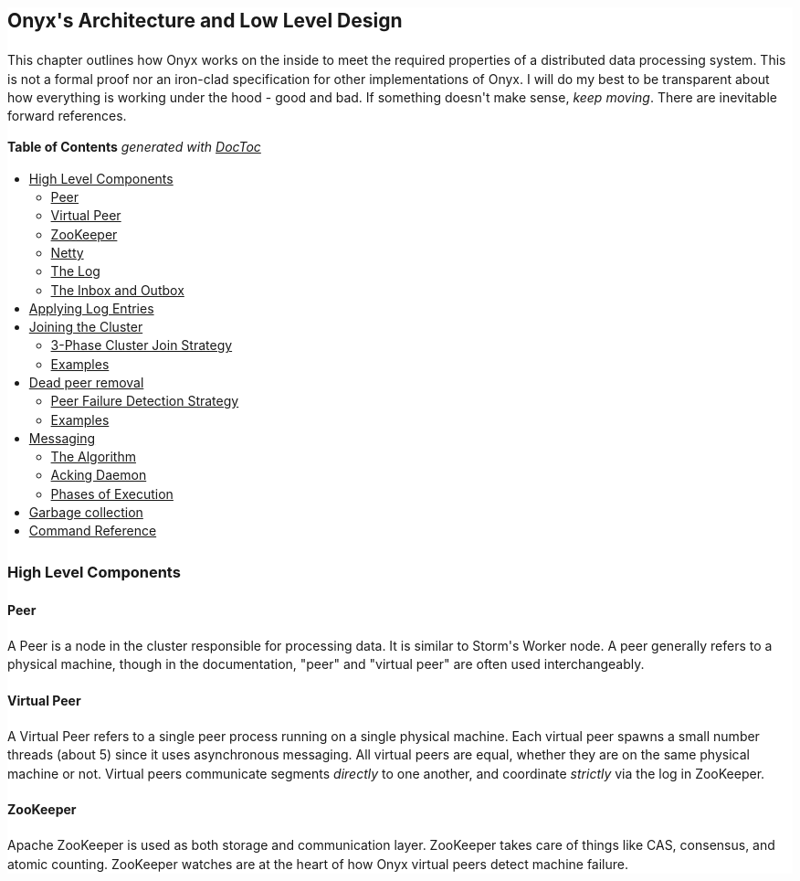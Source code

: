 ## Onyx's Architecture and Low Level Design

This chapter outlines how Onyx works on the inside to meet the required properties of a distributed data processing system. This is not a formal proof nor an iron-clad specification for other implementations of Onyx. I will do my best to be transparent about how everything is working under the hood - good and bad. If something doesn't make sense, *keep moving*. There are inevitable forward references.



**Table of Contents**  *generated with [DocToc](http://doctoc.herokuapp.com/)*

  - [High Level Components](#high-level-components)
    - [Peer](#peer)
    - [Virtual Peer](#virtual-peer)
    - [ZooKeeper](#zookeeper)
    - [Netty](#netty)
    - [The Log](#the-log)
    - [The Inbox and Outbox](#the-inbox-and-outbox)
  - [Applying Log Entries](#applying-log-entries)
  - [Joining the Cluster](#joining-the-cluster)
    - [3-Phase Cluster Join Strategy](#3-phase-cluster-join-strategy)
    - [Examples](#examples)
  - [Dead peer removal](#dead-peer-removal)
    - [Peer Failure Detection Strategy](#peer-failure-detection-strategy)
    - [Examples](#examples-1)
  - [Messaging](#messaging)
    - [The Algorithm](#the-algorithm)
    - [Acking Daemon](#acking-daemon)
    - [Phases of Execution](#phases-of-execution)
  - [Garbage collection](#garbage-collection)
- [Command Reference](#command-reference)



### High Level Components

#### Peer

A Peer is a node in the cluster responsible for processing data. It is similar to Storm's Worker node. A peer generally refers to a physical machine, though in the documentation, "peer" and "virtual peer" are often used interchangeably.

#### Virtual Peer

A Virtual Peer refers to a single peer process running on a single physical machine. Each virtual peer spawns a small number threads (about 5) since it uses asynchronous messaging. All virtual peers are equal, whether they are on the same physical machine or not. Virtual peers communicate segments *directly* to one another, and coordinate *strictly* via the log in ZooKeeper.

#### ZooKeeper

Apache ZooKeeper is used as both storage and communication layer. ZooKeeper takes care of things like CAS, consensus, and atomic counting. ZooKeeper watches are at the heart of how Onyx virtual peers detect machine failure.
